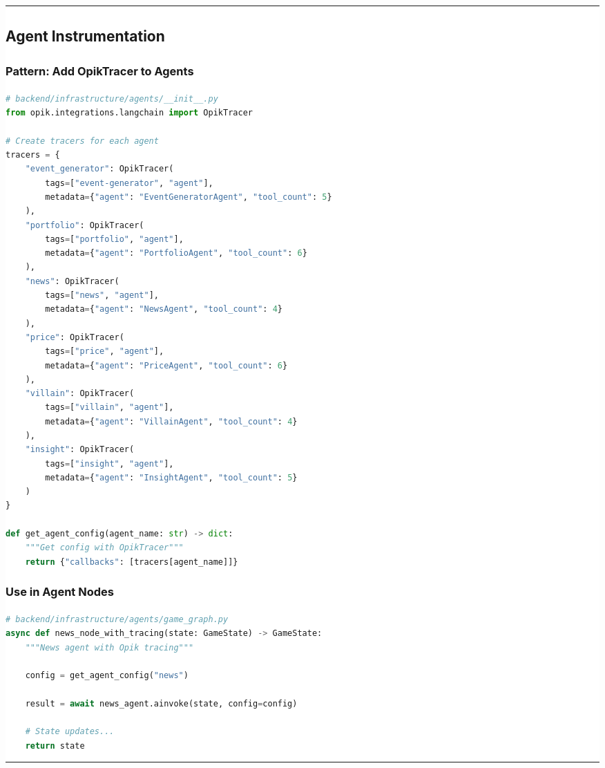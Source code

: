 
---

## Agent Instrumentation

### Pattern: Add OpikTracer to Agents

```python
# backend/infrastructure/agents/__init__.py
from opik.integrations.langchain import OpikTracer

# Create tracers for each agent
tracers = {
    "event_generator": OpikTracer(
        tags=["event-generator", "agent"],
        metadata={"agent": "EventGeneratorAgent", "tool_count": 5}
    ),
    "portfolio": OpikTracer(
        tags=["portfolio", "agent"],
        metadata={"agent": "PortfolioAgent", "tool_count": 6}
    ),
    "news": OpikTracer(
        tags=["news", "agent"],
        metadata={"agent": "NewsAgent", "tool_count": 4}
    ),
    "price": OpikTracer(
        tags=["price", "agent"],
        metadata={"agent": "PriceAgent", "tool_count": 6}
    ),
    "villain": OpikTracer(
        tags=["villain", "agent"],
        metadata={"agent": "VillainAgent", "tool_count": 4}
    ),
    "insight": OpikTracer(
        tags=["insight", "agent"],
        metadata={"agent": "InsightAgent", "tool_count": 5}
    )
}

def get_agent_config(agent_name: str) -> dict:
    """Get config with OpikTracer"""
    return {"callbacks": [tracers[agent_name]]}
```

### Use in Agent Nodes

```python
# backend/infrastructure/agents/game_graph.py
async def news_node_with_tracing(state: GameState) -> GameState:
    """News agent with Opik tracing"""
    
    config = get_agent_config("news")
    
    result = await news_agent.ainvoke(state, config=config)
    
    # State updates...
    return state
```

---
